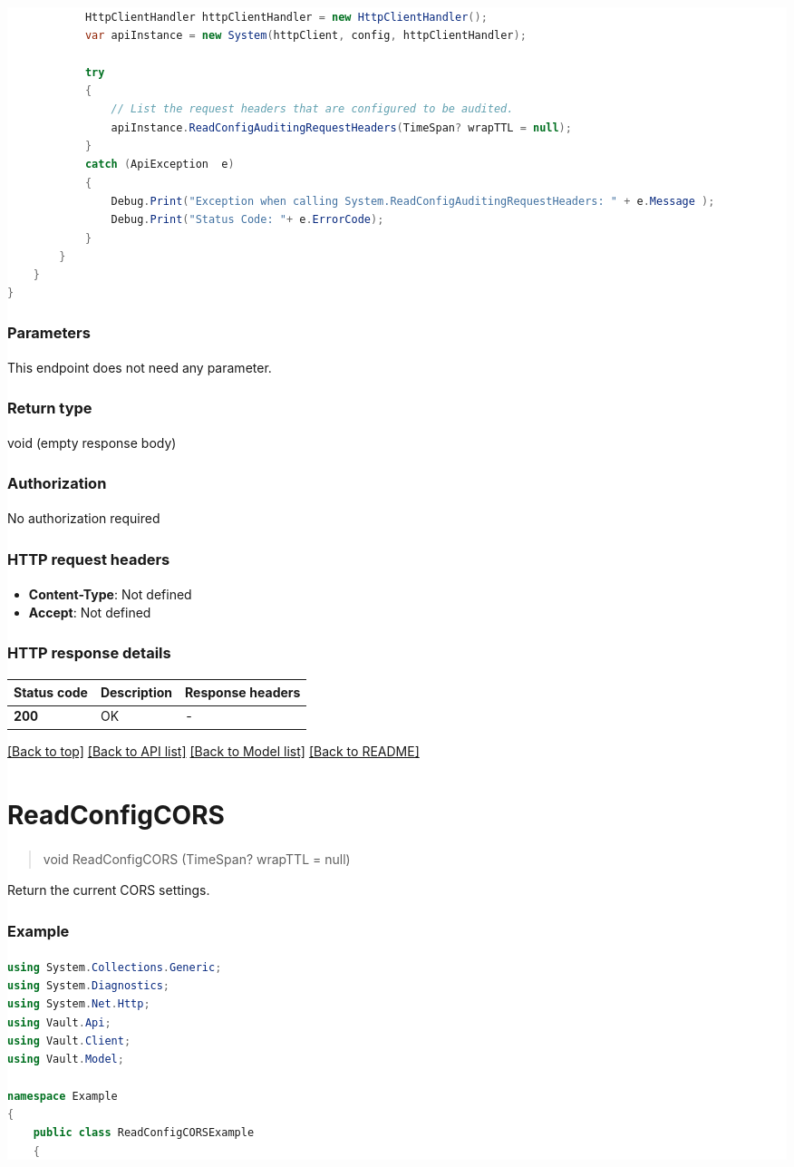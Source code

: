```csharp
            HttpClientHandler httpClientHandler = new HttpClientHandler();
            var apiInstance = new System(httpClient, config, httpClientHandler);

            try
            {
                // List the request headers that are configured to be audited.
                apiInstance.ReadConfigAuditingRequestHeaders(TimeSpan? wrapTTL = null);
            }
            catch (ApiException  e)
            {
                Debug.Print("Exception when calling System.ReadConfigAuditingRequestHeaders: " + e.Message );
                Debug.Print("Status Code: "+ e.ErrorCode);
            }
        }
    }
}
```

### Parameters
This endpoint does not need any parameter.

### Return type

void (empty response body)

### Authorization

No authorization required

### HTTP request headers

 - **Content-Type**: Not defined
 - **Accept**: Not defined


### HTTP response details
| Status code | Description | Response headers |
|-------------|-------------|------------------|
| **200** | OK |  -  |

[[Back to top]](#) [[Back to API list]](../README.md#documentation-for-api-endpoints) [[Back to Model list]](../README.md#documentation-for-models) [[Back to README]](../README.md)

<a name="readconfigcors"></a>
# **ReadConfigCORS**
> void ReadConfigCORS (TimeSpan? wrapTTL = null)

Return the current CORS settings.

### Example
```csharp
using System.Collections.Generic;
using System.Diagnostics;
using System.Net.Http;
using Vault.Api;
using Vault.Client;
using Vault.Model;

namespace Example
{
    public class ReadConfigCORSExample
    {
```